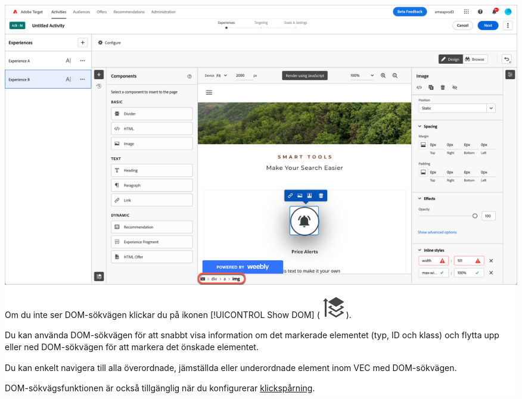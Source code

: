 ![DOM-sökväg](/help/main/c-experiences/c-visual-experience-composer/assets/dom-path-refresh.png)

Om du inte ser DOM-sökvägen klickar du på ikonen [!UICONTROL Show DOM] ( ![Visa DOM-ikon](/help/main/assets/icons/LayersBringToFront.svg) ).

Du kan använda DOM-sökvägen för att snabbt visa information om det markerade elementet (typ, ID och klass) och flytta upp eller ned DOM-sökvägen för att markera det önskade elementet.



Du kan enkelt navigera till alla överordnade, jämställda eller underordnade element inom VEC med DOM-sökvägen.

DOM-sökvägsfunktionen är också tillgänglig när du konfigurerar [klickspårning](/help/main/c-activities/r-success-metrics/click-tracking.md).


